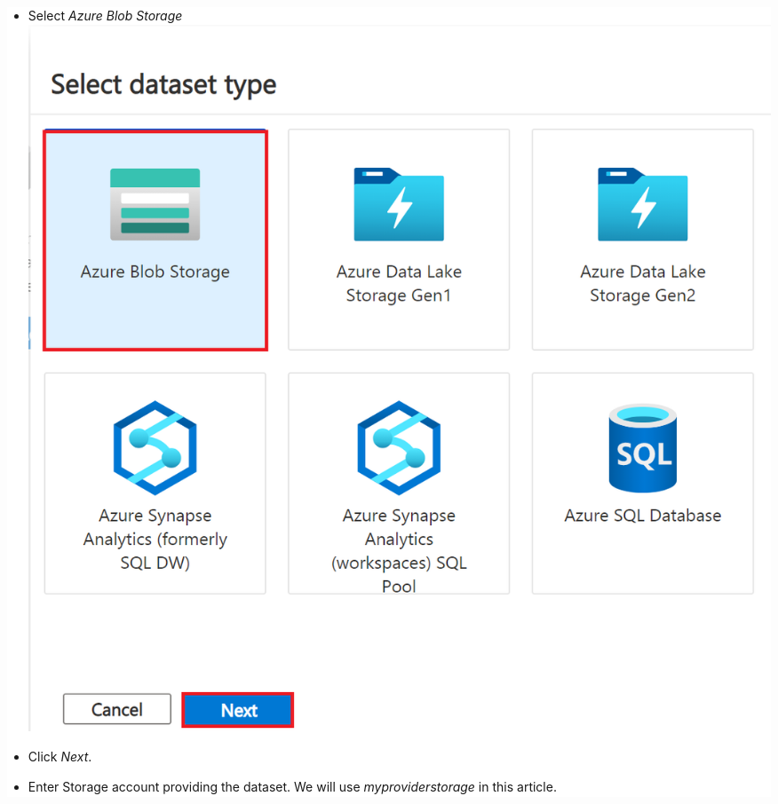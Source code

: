 * Select *Azure Blob Storage*
![](./images/connect-azure-data-share-to-teradata-vantage/image6.png)

* Click *Next*.

* Enter Storage account providing the dataset. We will use _myproviderstorage_ in this article.